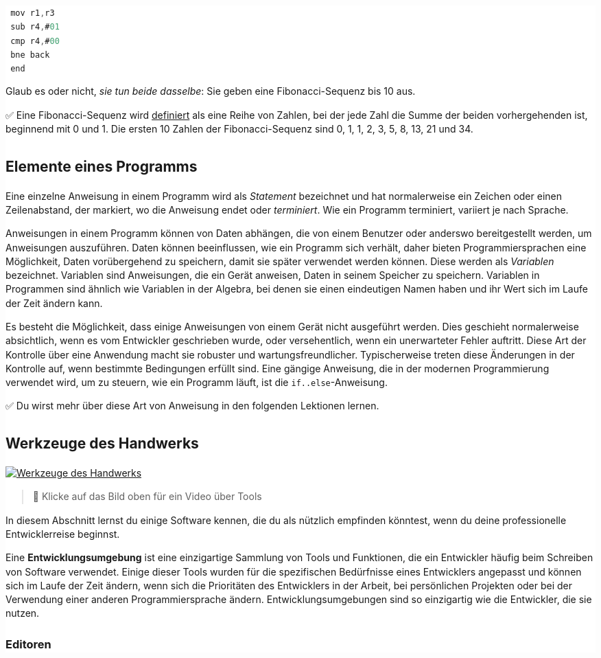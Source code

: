 ```c
 mov r1,r3
 sub r4,#01
 cmp r4,#00
 bne back
 end
```

Glaub es oder nicht, *sie tun beide dasselbe*: Sie geben eine Fibonacci-Sequenz bis 10 aus.

✅ Eine Fibonacci-Sequenz wird [definiert](https://en.wikipedia.org/wiki/Fibonacci_number) als eine Reihe von Zahlen, bei der jede Zahl die Summe der beiden vorhergehenden ist, beginnend mit 0 und 1. Die ersten 10 Zahlen der Fibonacci-Sequenz sind 0, 1, 1, 2, 3, 5, 8, 13, 21 und 34.

## Elemente eines Programms

Eine einzelne Anweisung in einem Programm wird als *Statement* bezeichnet und hat normalerweise ein Zeichen oder einen Zeilenabstand, der markiert, wo die Anweisung endet oder *terminiert*. Wie ein Programm terminiert, variiert je nach Sprache.

Anweisungen in einem Programm können von Daten abhängen, die von einem Benutzer oder anderswo bereitgestellt werden, um Anweisungen auszuführen. Daten können beeinflussen, wie ein Programm sich verhält, daher bieten Programmiersprachen eine Möglichkeit, Daten vorübergehend zu speichern, damit sie später verwendet werden können. Diese werden als *Variablen* bezeichnet. Variablen sind Anweisungen, die ein Gerät anweisen, Daten in seinem Speicher zu speichern. Variablen in Programmen sind ähnlich wie Variablen in der Algebra, bei denen sie einen eindeutigen Namen haben und ihr Wert sich im Laufe der Zeit ändern kann.

Es besteht die Möglichkeit, dass einige Anweisungen von einem Gerät nicht ausgeführt werden. Dies geschieht normalerweise absichtlich, wenn es vom Entwickler geschrieben wurde, oder versehentlich, wenn ein unerwarteter Fehler auftritt. Diese Art der Kontrolle über eine Anwendung macht sie robuster und wartungsfreundlicher. Typischerweise treten diese Änderungen in der Kontrolle auf, wenn bestimmte Bedingungen erfüllt sind. Eine gängige Anweisung, die in der modernen Programmierung verwendet wird, um zu steuern, wie ein Programm läuft, ist die `if..else`-Anweisung.

✅ Du wirst mehr über diese Art von Anweisung in den folgenden Lektionen lernen.

## Werkzeuge des Handwerks

[![Werkzeuge des Handwerks](https://img.youtube.com/vi/69WJeXGBdxg/0.jpg)](https://youtube.com/watch?v=69WJeXGBdxg "Werkzeuge des Handwerks")

> 🎥 Klicke auf das Bild oben für ein Video über Tools

In diesem Abschnitt lernst du einige Software kennen, die du als nützlich empfinden könntest, wenn du deine professionelle Entwicklerreise beginnst.

Eine **Entwicklungsumgebung** ist eine einzigartige Sammlung von Tools und Funktionen, die ein Entwickler häufig beim Schreiben von Software verwendet. Einige dieser Tools wurden für die spezifischen Bedürfnisse eines Entwicklers angepasst und können sich im Laufe der Zeit ändern, wenn sich die Prioritäten des Entwicklers in der Arbeit, bei persönlichen Projekten oder bei der Verwendung einer anderen Programmiersprache ändern. Entwicklungsumgebungen sind so einzigartig wie die Entwickler, die sie nutzen.

### Editoren
